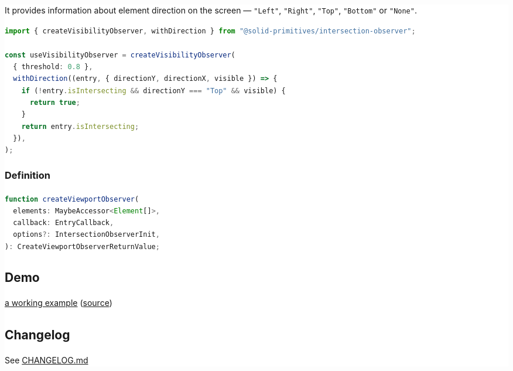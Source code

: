 It provides information about element direction on the screen — `"Left"`, `"Right"`, `"Top"`, `"Bottom"` or `"None"`.

```ts
import { createVisibilityObserver, withDirection } from "@solid-primitives/intersection-observer";

const useVisibilityObserver = createVisibilityObserver(
  { threshold: 0.8 },
  withDirection((entry, { directionY, directionX, visible }) => {
    if (!entry.isIntersecting && directionY === "Top" && visible) {
      return true;
    }
    return entry.isIntersecting;
  }),
);
```

### Definition

```ts
function createViewportObserver(
  elements: MaybeAccessor<Element[]>,
  callback: EntryCallback,
  options?: IntersectionObserverInit,
): CreateViewportObserverReturnValue;
```

## Demo

[a working example](https://primitives.solidjs.community/playground/intersection-observer/) ([source](https://github.com/solidjs-community/solid-primitives/tree/main/packages/intersection-observer/dev))

## Changelog

See [CHANGELOG.md](./CHANGELOG.md)
